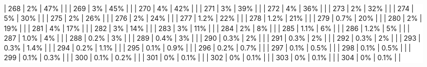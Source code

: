 | 268 | 2% | 47% |  |
| 269 | 3% | 45% |  |
| 270 | 4% | 42% |  |
| 271 | 3% | 39% |  |
| 272 | 4% | 36% |  |
| 273 | 2% | 32% |  |
| 274 | 5% | 30% |  |
| 275 | 2% | 26% |  |
| 276 | 2% | 24% |  |
| 277 | 1.2% | 22% |  |
| 278 | 1.2% | 21% |  |
| 279 | 0.7% | 20% |  |
| 280 | 2% | 19% |  |
| 281 | 4% | 17% |  |
| 282 | 3% | 14% |  |
| 283 | 3% | 11% |  |
| 284 | 2% | 8% |  |
| 285 | 1.1% | 6% |  |
| 286 | 1.2% | 5% |  |
| 287 | 1.0% | 4% |  |
| 288 | 0.2% | 3% |  |
| 289 | 0.4% | 3% |  |
| 290 | 0.3% | 2% |  |
| 291 | 0.3% | 2% |  |
| 292 | 0.3% | 2% |  |
| 293 | 0.3% | 1.4% |  |
| 294 | 0.2% | 1.1% |  |
| 295 | 0.1% | 0.9% |  |
| 296 | 0.2% | 0.7% |  |
| 297 | 0.1% | 0.5% |  |
| 298 | 0.1% | 0.5% |  |
| 299 | 0.1% | 0.3% |  |
| 300 | 0.1% | 0.2% |  |
| 301 | 0% | 0.1% |  |
| 302 | 0% | 0.1% |  |
| 303 | 0% | 0.1% |  |
| 304 | 0% | 0.1% |  |